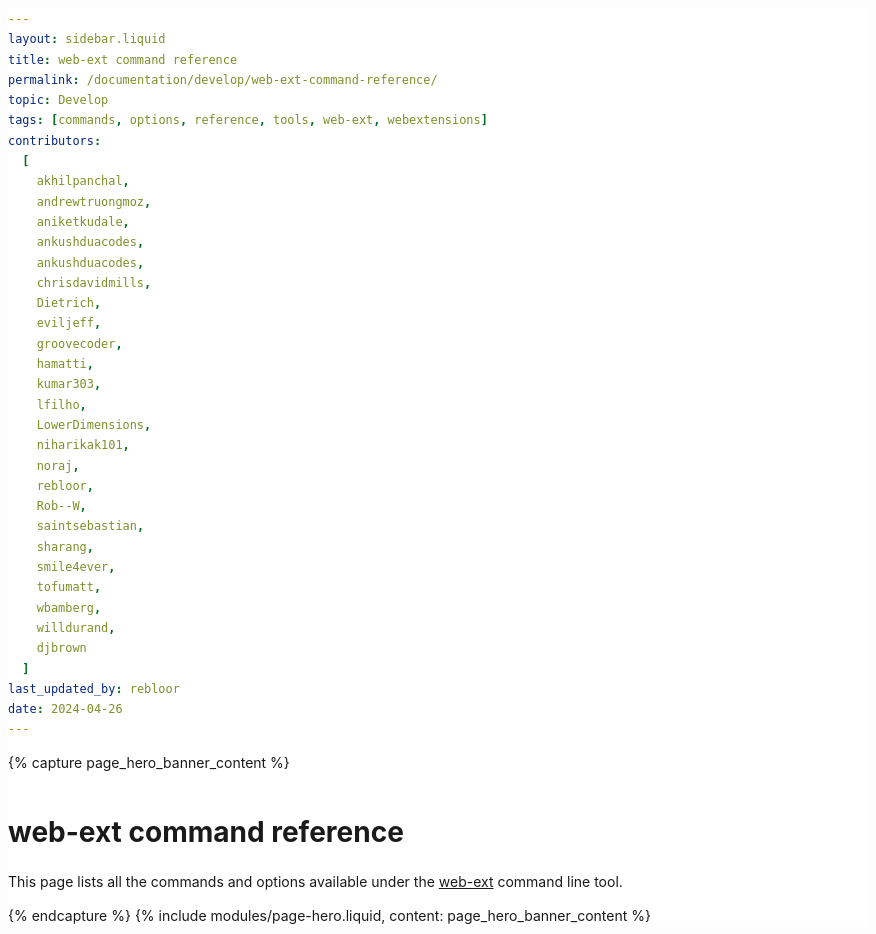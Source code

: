 ```yaml
---
layout: sidebar.liquid
title: web-ext command reference
permalink: /documentation/develop/web-ext-command-reference/
topic: Develop
tags: [commands, options, reference, tools, web-ext, webextensions]
contributors:
  [
    akhilpanchal,
    andrewtruongmoz,
    aniketkudale,
    ankushduacodes,
    ankushduacodes,
    chrisdavidmills,
    Dietrich,
    eviljeff,
    groovecoder,
    hamatti,
    kumar303,
    lfilho,
    LowerDimensions,
    niharikak101,
    noraj,
    rebloor,
    Rob--W,
    saintsebastian,
    sharang,
    smile4ever,
    tofumatt,
    wbamberg,
    willdurand,
    djbrown
  ]
last_updated_by: rebloor
date: 2024-04-26
---
```




{% capture page_hero_banner_content %}

# web-ext command reference

This page lists all the commands and options available under the [web-ext](https://github.com/mozilla/web-ext) command line tool.

{% endcapture %}
{% include modules/page-hero.liquid,
    content: page_hero_banner_content
%}
